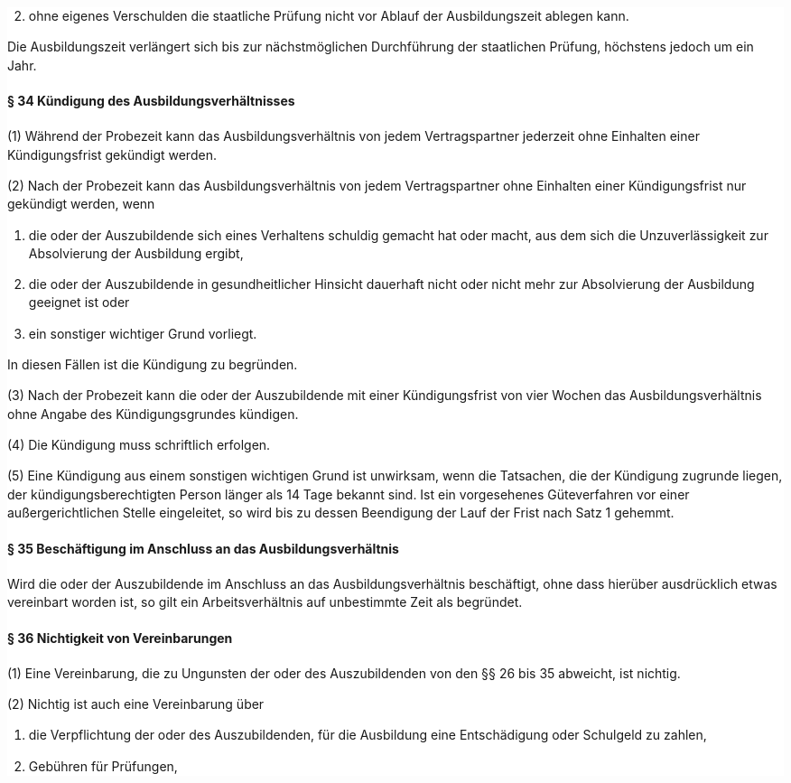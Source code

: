 
2.  ohne eigenes Verschulden die staatliche Prüfung nicht vor Ablauf der Ausbildungszeit ablegen kann.



Die Ausbildungszeit verlängert sich bis zur nächstmöglichen Durchführung der staatlichen Prüfung, höchstens jedoch um ein Jahr.


#### § 34 Kündigung des Ausbildungsverhältnisses

(1) Während der Probezeit kann das Ausbildungsverhältnis von jedem Vertragspartner jederzeit ohne Einhalten einer Kündigungsfrist gekündigt werden.

(2) Nach der Probezeit kann das Ausbildungsverhältnis von jedem Vertragspartner ohne Einhalten einer Kündigungsfrist nur gekündigt werden, wenn

1.  die oder der Auszubildende sich eines Verhaltens schuldig gemacht hat oder macht, aus dem sich die Unzuverlässigkeit zur Absolvierung der Ausbildung ergibt,


2.  die oder der Auszubildende in gesundheitlicher Hinsicht dauerhaft nicht oder nicht mehr zur Absolvierung der Ausbildung geeignet ist oder


3.  ein sonstiger wichtiger Grund vorliegt.



In diesen Fällen ist die Kündigung zu begründen.

(3) Nach der Probezeit kann die oder der Auszubildende mit einer Kündigungsfrist von vier Wochen das Ausbildungsverhältnis ohne Angabe des Kündigungsgrundes kündigen.

(4) Die Kündigung muss schriftlich erfolgen.

(5) Eine Kündigung aus einem sonstigen wichtigen Grund ist unwirksam, wenn die Tatsachen, die der Kündigung zugrunde liegen, der kündigungsberechtigten Person länger als 14 Tage bekannt sind. Ist ein vorgesehenes Güteverfahren vor einer außergerichtlichen Stelle eingeleitet, so wird bis zu dessen Beendigung der Lauf der Frist nach Satz 1 gehemmt.


#### § 35 Beschäftigung im Anschluss an das Ausbildungsverhältnis

Wird die oder der Auszubildende im Anschluss an das Ausbildungsverhältnis beschäftigt, ohne dass hierüber ausdrücklich etwas vereinbart worden ist, so gilt ein Arbeitsverhältnis auf unbestimmte Zeit als begründet.


#### § 36 Nichtigkeit von Vereinbarungen

(1) Eine Vereinbarung, die zu Ungunsten der oder des Auszubildenden von den §§ 26 bis 35 abweicht, ist nichtig.

(2) Nichtig ist auch eine Vereinbarung über

1.  die Verpflichtung der oder des Auszubildenden, für die Ausbildung eine Entschädigung oder Schulgeld zu zahlen,


2.  Gebühren für Prüfungen,
